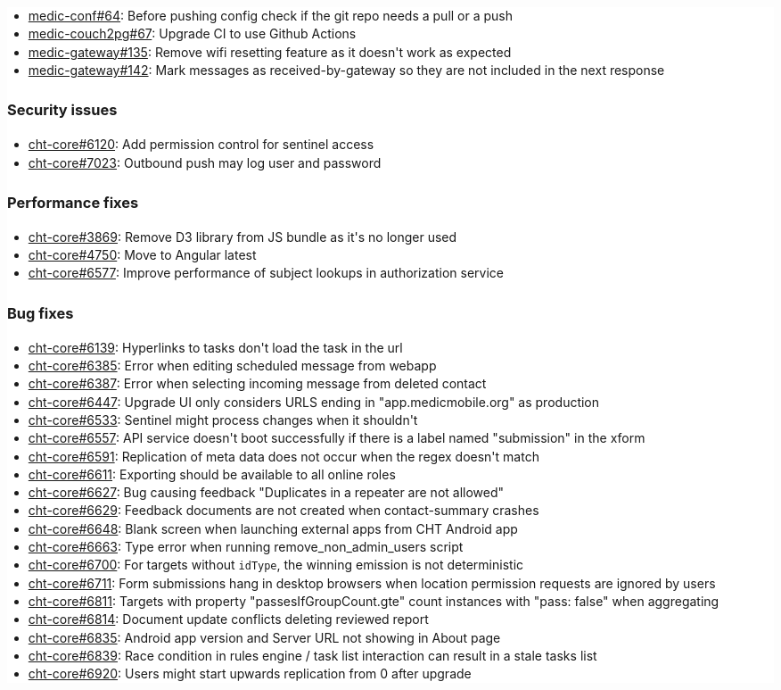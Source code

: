- [medic-conf#64](https://github.com/medic/cht-conf/issues/64): Before pushing config check if the git repo needs a pull or a push
- [medic-couch2pg#67](https://github.com/medic/cht-couch2pg/issues/67): Upgrade CI to use Github Actions
- [medic-gateway#135](https://github.com/medic/cht-gateway/issues/135): Remove wifi resetting feature as it doesn't work as expected
- [medic-gateway#142](https://github.com/medic/cht-gateway/issues/142): Mark messages as received-by-gateway so they are not included in the next response

### Security issues

- [cht-core#6120](https://github.com/medic/cht-core/issues/6120): Add permission control for sentinel access
- [cht-core#7023](https://github.com/medic/cht-core/issues/7023): Outbound push may log user and password

### Performance fixes

- [cht-core#3869](https://github.com/medic/cht-core/issues/3869): Remove D3 library from JS bundle as it's no longer used
- [cht-core#4750](https://github.com/medic/cht-core/issues/4750): Move to Angular latest
- [cht-core#6577](https://github.com/medic/cht-core/issues/6577): Improve performance of subject lookups in authorization service

### Bug fixes

- [cht-core#6139](https://github.com/medic/cht-core/issues/6139): Hyperlinks to tasks don't load the task in the url
- [cht-core#6385](https://github.com/medic/cht-core/issues/6385): Error when editing scheduled message from webapp
- [cht-core#6387](https://github.com/medic/cht-core/issues/6387): Error when selecting incoming message from deleted contact
- [cht-core#6447](https://github.com/medic/cht-core/issues/6447): Upgrade UI only considers URLS ending in "app.medicmobile.org" as production
- [cht-core#6533](https://github.com/medic/cht-core/issues/6533): Sentinel might process changes when it shouldn't
- [cht-core#6557](https://github.com/medic/cht-core/issues/6557): API service doesn't boot successfully if there is a label named "submission" in the xform
- [cht-core#6591](https://github.com/medic/cht-core/issues/6591): Replication of meta data does not occur when the regex doesn't match
- [cht-core#6611](https://github.com/medic/cht-core/issues/6611): Exporting should be available to all online roles
- [cht-core#6627](https://github.com/medic/cht-core/issues/6627): Bug causing feedback "Duplicates in a repeater are not allowed"
- [cht-core#6629](https://github.com/medic/cht-core/issues/6629): Feedback documents are not created when contact-summary crashes
- [cht-core#6648](https://github.com/medic/cht-core/issues/6648): Blank screen when launching external apps from CHT Android app
- [cht-core#6663](https://github.com/medic/cht-core/issues/6663): Type error when running remove_non_admin_users script
- [cht-core#6700](https://github.com/medic/cht-core/issues/6700): For targets without `idType`, the winning emission is not deterministic
- [cht-core#6711](https://github.com/medic/cht-core/issues/6711): Form submissions hang in desktop browsers when location permission requests are ignored by users
- [cht-core#6811](https://github.com/medic/cht-core/issues/6811): Targets with property "passesIfGroupCount.gte" count instances with "pass: false" when aggregating
- [cht-core#6814](https://github.com/medic/cht-core/issues/6814): Document update conflicts deleting reviewed report
- [cht-core#6835](https://github.com/medic/cht-core/issues/6835): Android app version and Server URL not showing in About page
- [cht-core#6839](https://github.com/medic/cht-core/issues/6839): Race condition in rules engine / task list interaction can result in a stale tasks list
- [cht-core#6920](https://github.com/medic/cht-core/issues/6920): Users might start upwards replication from 0 after upgrade